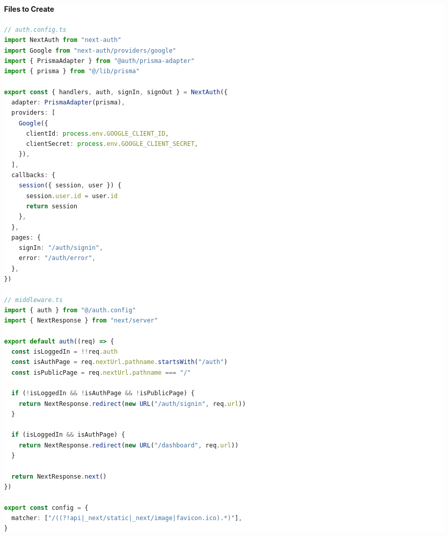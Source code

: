 #### Files to Create
```typescript
// auth.config.ts
import NextAuth from "next-auth"
import Google from "next-auth/providers/google"
import { PrismaAdapter } from "@auth/prisma-adapter"
import { prisma } from "@/lib/prisma"

export const { handlers, auth, signIn, signOut } = NextAuth({
  adapter: PrismaAdapter(prisma),
  providers: [
    Google({
      clientId: process.env.GOOGLE_CLIENT_ID,
      clientSecret: process.env.GOOGLE_CLIENT_SECRET,
    }),
  ],
  callbacks: {
    session({ session, user }) {
      session.user.id = user.id
      return session
    },
  },
  pages: {
    signIn: "/auth/signin",
    error: "/auth/error",
  },
})

// middleware.ts
import { auth } from "@/auth.config"
import { NextResponse } from "next/server"

export default auth((req) => {
  const isLoggedIn = !!req.auth
  const isAuthPage = req.nextUrl.pathname.startsWith("/auth")
  const isPublicPage = req.nextUrl.pathname === "/"

  if (!isLoggedIn && !isAuthPage && !isPublicPage) {
    return NextResponse.redirect(new URL("/auth/signin", req.url))
  }

  if (isLoggedIn && isAuthPage) {
    return NextResponse.redirect(new URL("/dashboard", req.url))
  }

  return NextResponse.next()
})

export const config = {
  matcher: ["/((?!api|_next/static|_next/image|favicon.ico).*)"],
}
```
